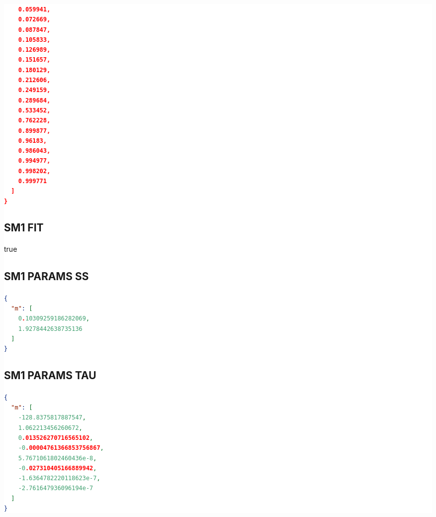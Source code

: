 ```json
    0.059941,
    0.072669,
    0.087847,
    0.105833,
    0.126989,
    0.151657,
    0.180129,
    0.212606,
    0.249159,
    0.289684,
    0.533452,
    0.762228,
    0.899877,
    0.96183,
    0.986043,
    0.994977,
    0.998202,
    0.999771
  ]
}
```

## SM1 FIT

true

## SM1 PARAMS SS

```json
{
  "m": [
    0.10309259186282069,
    1.9278442638735136
  ]
}
```

## SM1 PARAMS TAU

```json
{
  "m": [
    -128.8375817887547,
    1.062213456260672,
    0.013526270716565102,
    -0.00004761366853756867,
    5.7671061802460436e-8,
    -0.027310405166889942,
    -1.6364782220118623e-7,
    -2.761647936096194e-7
  ]
}
```
